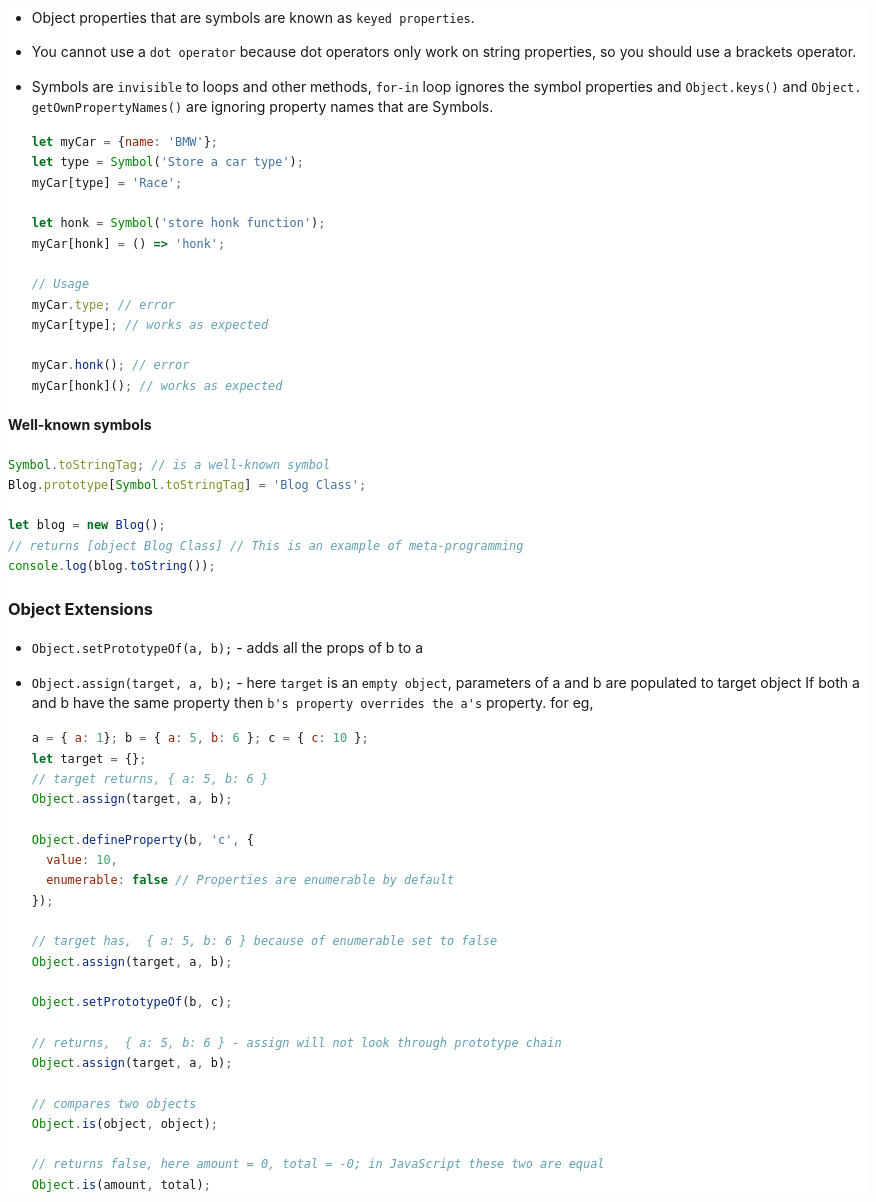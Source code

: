 - Object properties that are symbols are known as `keyed properties`.

- You cannot use a `dot operator` because dot operators only work on string properties, so you should use a brackets operator.

- Symbols are `invisible` to loops and other methods, `for-in` loop ignores the symbol properties and
  `Object.keys()` and `Object.getOwnPropertyNames()` are ignoring property names that are Symbols.
  ```javascript
  let myCar = {name: 'BMW'};
  let type = Symbol('Store a car type');
  myCar[type] = 'Race';

  let honk = Symbol('store honk function');
  myCar[honk] = () => 'honk';

  // Usage
  myCar.type; // error
  myCar[type]; // works as expected

  myCar.honk(); // error
  myCar[honk](); // works as expected
  ```

#### Well-known symbols

```javascript
Symbol.toStringTag; // is a well-known symbol
Blog.prototype[Symbol.toStringTag] = 'Blog Class';

let blog = new Blog();
// returns [object Blog Class] // This is an example of meta-programming
console.log(blog.toString());
```

### Object Extensions

- `Object.setPrototypeOf(a, b);` - adds all the props of b to a

- `Object.assign(target, a, b);` - here `target` is an `empty object`, parameters of a and b are populated to target object
  If both a and b have the same property then `b's property overrides the a's` property. for eg,
  ```javascript
  a = { a: 1}; b = { a: 5, b: 6 }; c = { c: 10 };
  let target = {};
  // target returns, { a: 5, b: 6 }
  Object.assign(target, a, b);

  Object.defineProperty(b, 'c', {
    value: 10,
    enumerable: false // Properties are enumerable by default
  });

  // target has,  { a: 5, b: 6 } because of enumerable set to false
  Object.assign(target, a, b);

  Object.setPrototypeOf(b, c);

  // returns,  { a: 5, b: 6 } - assign will not look through prototype chain
  Object.assign(target, a, b);

  // compares two objects
  Object.is(object, object);

  // returns false, here amount = 0, total = -0; in JavaScript these two are equal
  Object.is(amount, total);
  ```